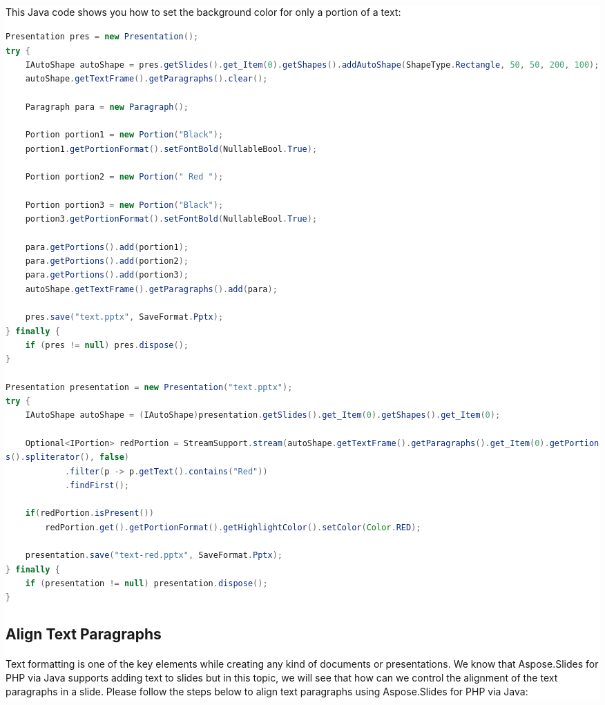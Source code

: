 This Java code shows you how to set the background color for only a portion of a text:

```java
Presentation pres = new Presentation();
try {
    IAutoShape autoShape = pres.getSlides().get_Item(0).getShapes().addAutoShape(ShapeType.Rectangle, 50, 50, 200, 100);
    autoShape.getTextFrame().getParagraphs().clear();
    
    Paragraph para = new Paragraph();

    Portion portion1 = new Portion("Black");
    portion1.getPortionFormat().setFontBold(NullableBool.True);

    Portion portion2 = new Portion(" Red ");

    Portion portion3 = new Portion("Black");
    portion3.getPortionFormat().setFontBold(NullableBool.True);
    
    para.getPortions().add(portion1);
    para.getPortions().add(portion2);
    para.getPortions().add(portion3);
    autoShape.getTextFrame().getParagraphs().add(para);
    
    pres.save("text.pptx", SaveFormat.Pptx);
} finally {
    if (pres != null) pres.dispose();
}

Presentation presentation = new Presentation("text.pptx");
try {
    IAutoShape autoShape = (IAutoShape)presentation.getSlides().get_Item(0).getShapes().get_Item(0);

    Optional<IPortion> redPortion = StreamSupport.stream(autoShape.getTextFrame().getParagraphs().get_Item(0).getPortions().spliterator(), false)
            .filter(p -> p.getText().contains("Red"))
            .findFirst();

    if(redPortion.isPresent())
        redPortion.get().getPortionFormat().getHighlightColor().setColor(Color.RED);

    presentation.save("text-red.pptx", SaveFormat.Pptx);
} finally {
    if (presentation != null) presentation.dispose();
}
```

## **Align Text Paragraphs**

Text formatting is one of the key elements while creating any kind of documents or presentations. We know that Aspose.Slides for PHP via Java supports adding text to slides but in this topic, we will see that how can we control the alignment of the text paragraphs in a slide. Please follow the steps below to align text paragraphs using Aspose.Slides for PHP via Java:
